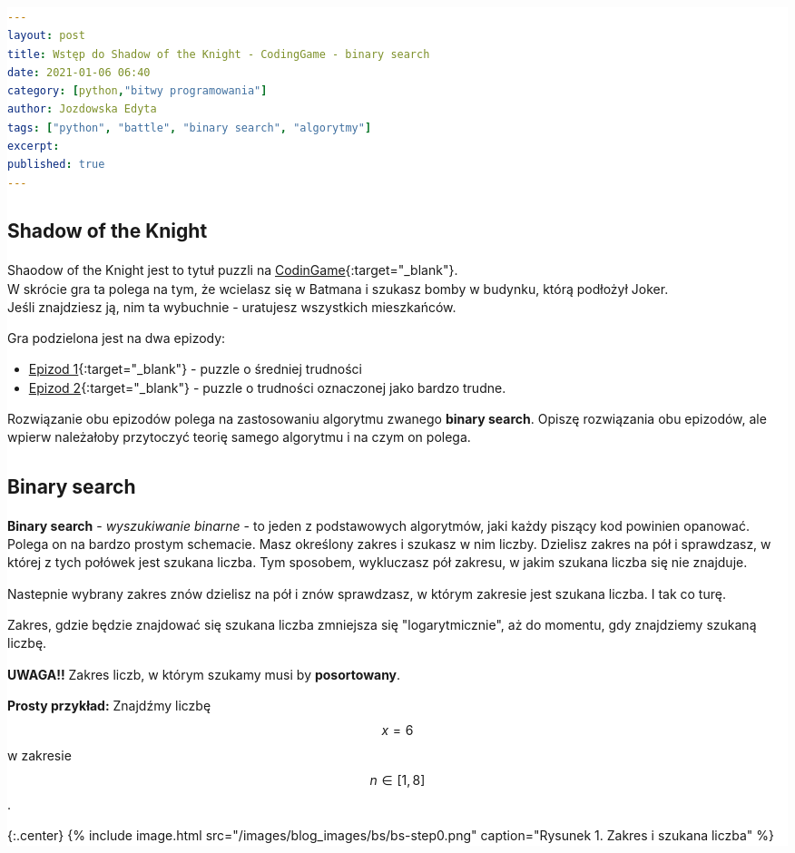 ```yaml
---
layout: post
title: Wstęp do Shadow of the Knight - CodingGame - binary search
date: 2021-01-06 06:40
category: [python,"bitwy programowania"]
author: Jozdowska Edyta
tags: ["python", "battle", "binary search", "algorytmy"]
excerpt: 
published: true
---
```


<script type="text/javascript" async
  src="https://cdn.mathjax.org/mathjax/latest/MathJax.js?config=TeX-MML-AM_CHTML">
</script>
## Shadow of the Knight
Shaodow of the Knight jest to tytuł puzzli na [CodinGame](https://www.codingame.com/){:target="_blank"}.  
W skrócie gra ta polega na tym, że wcielasz się w Batmana i szukasz bomby w budynku, którą podłożył Joker.  
Jeśli znajdziesz ją, nim ta wybuchnie - uratujesz wszystkich mieszkańców. 

Gra podzielona jest na dwa epizody: 
* [Epizod 1](https://www.codingame.com/training/medium/shadows-of-the-knight-episode-1){:target="_blank"} - puzzle o średniej trudności
* [Epizod 2](https://www.codingame.com/ide/puzzle/shadows-of-the-knight-episode-2){:target="_blank"} - puzzle o trudności oznaczonej jako bardzo trudne.



Rozwiązanie obu epizodów polega na zastosowaniu algorytmu zwanego **binary search**. 
Opiszę rozwiązania obu epizodów, ale wpierw należałoby przytoczyć teorię samego algorytmu i na czym on polega.

## Binary search

**Binary search** - _wyszukiwanie binarne_ - to jeden z podstawowych algorytmów, jaki każdy piszący kod powinien opanować. Polega on na bardzo prostym schemacie. Masz określony zakres i szukasz w nim liczby. Dzielisz zakres na pół i sprawdzasz, w której z tych połówek jest szukana liczba. Tym sposobem, wykluczasz pół zakresu, w jakim szukana liczba się nie znajduje.  

Nastepnie wybrany zakres znów dzielisz na pół i znów sprawdzasz, w którym zakresie jest szukana liczba. I tak co turę. 

Zakres, gdzie będzie znajdować się szukana liczba zmniejsza się "logarytmicznie", aż do momentu, gdy znajdziemy szukaną liczbę. 

__UWAGA!!__ Zakres liczb, w którym szukamy musi by **posortowany**.

**Prosty przykład:** Znajdźmy liczbę $$x = 6$$ w zakresie $$n \in [1, 8]$$. 

{:.center}
{%
    include image.html 
    src="/images/blog_images/bs/bs-step0.png" 
    caption="Rysunek 1. Zakres i szukana liczba"
%}
